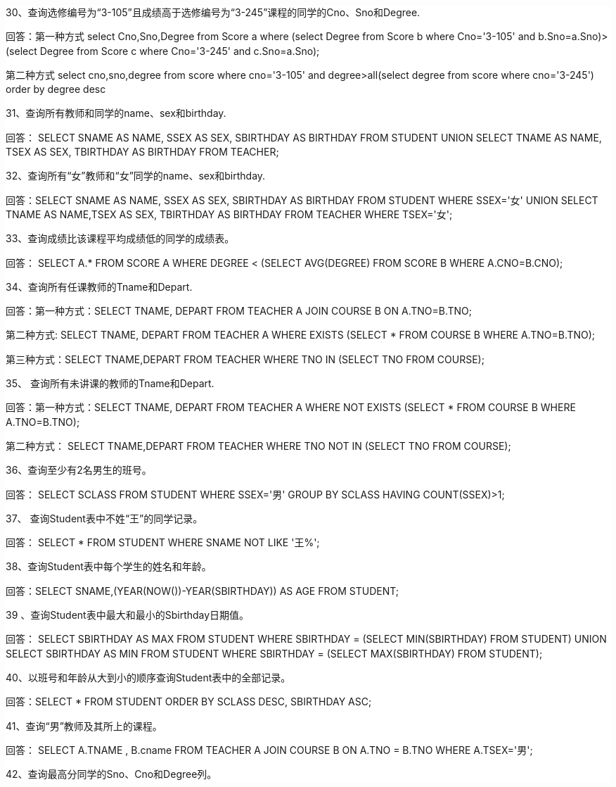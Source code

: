 30、查询选修编号为“3-105”且成绩高于选修编号为“3-245”课程的同学的Cno、Sno和Degree.

回答：第一种方式 select Cno,Sno,Degree from Score a where (select Degree from Score b where Cno='3-105' and b.Sno=a.Sno)>(select Degree from Score c where Cno='3-245' and c.Sno=a.Sno);

第二种方式 select cno,sno,degree from score where cno='3-105' and degree>all(select degree from score where cno='3-245') order by degree desc

 31、查询所有教师和同学的name、sex和birthday.

回答：  SELECT SNAME AS NAME, SSEX AS SEX, SBIRTHDAY AS BIRTHDAY FROM STUDENT UNION SELECT TNAME AS NAME, TSEX AS SEX, TBIRTHDAY AS BIRTHDAY FROM TEACHER;

32、查询所有“女”教师和“女”同学的name、sex和birthday.

回答：SELECT SNAME AS NAME, SSEX AS SEX, SBIRTHDAY AS BIRTHDAY FROM STUDENT WHERE SSEX='女' UNION SELECT TNAME AS NAME,TSEX AS SEX, TBIRTHDAY AS BIRTHDAY FROM TEACHER WHERE TSEX='女';

33、查询成绩比该课程平均成绩低的同学的成绩表。

回答： SELECT A.* FROM SCORE A WHERE DEGREE < (SELECT AVG(DEGREE) FROM SCORE B WHERE A.CNO=B.CNO);

34、查询所有任课教师的Tname和Depart.

回答：第一种方式：SELECT TNAME, DEPART FROM TEACHER A JOIN COURSE B ON A.TNO=B.TNO;

第二种方式:   SELECT TNAME, DEPART FROM TEACHER A WHERE EXISTS (SELECT * FROM COURSE B WHERE A.TNO=B.TNO);

第三种方式：SELECT TNAME,DEPART FROM TEACHER WHERE TNO IN (SELECT TNO FROM COURSE);

35、 查询所有未讲课的教师的Tname和Depart. 

回答：第一种方式：SELECT TNAME, DEPART FROM TEACHER A WHERE NOT EXISTS (SELECT * FROM COURSE B WHERE A.TNO=B.TNO);

第二种方式： SELECT TNAME,DEPART FROM TEACHER WHERE TNO NOT IN (SELECT TNO FROM COURSE);

36、查询至少有2名男生的班号。

回答： SELECT SCLASS FROM STUDENT WHERE SSEX='男' GROUP BY SCLASS HAVING COUNT(SSEX)>1;

37、 查询Student表中不姓“王”的同学记录。

回答： SELECT * FROM STUDENT WHERE SNAME NOT LIKE '王%';

38、查询Student表中每个学生的姓名和年龄。

回答：SELECT SNAME,(YEAR(NOW())-YEAR(SBIRTHDAY)) AS AGE FROM STUDENT;

39 、查询Student表中最大和最小的Sbirthday日期值。

回答： SELECT SBIRTHDAY AS MAX FROM STUDENT WHERE SBIRTHDAY = (SELECT MIN(SBIRTHDAY) FROM STUDENT) UNION SELECT SBIRTHDAY AS MIN FROM STUDENT WHERE SBIRTHDAY = (SELECT MAX(SBIRTHDAY) FROM STUDENT);

40、以班号和年龄从大到小的顺序查询Student表中的全部记录。

回答：SELECT * FROM STUDENT ORDER BY SCLASS DESC, SBIRTHDAY ASC;

41、查询“男”教师及其所上的课程。

回答：  SELECT A.TNAME , B.cname FROM TEACHER A JOIN COURSE B ON A.TNO = B.TNO WHERE A.TSEX='男';

42、查询最高分同学的Sno、Cno和Degree列。
